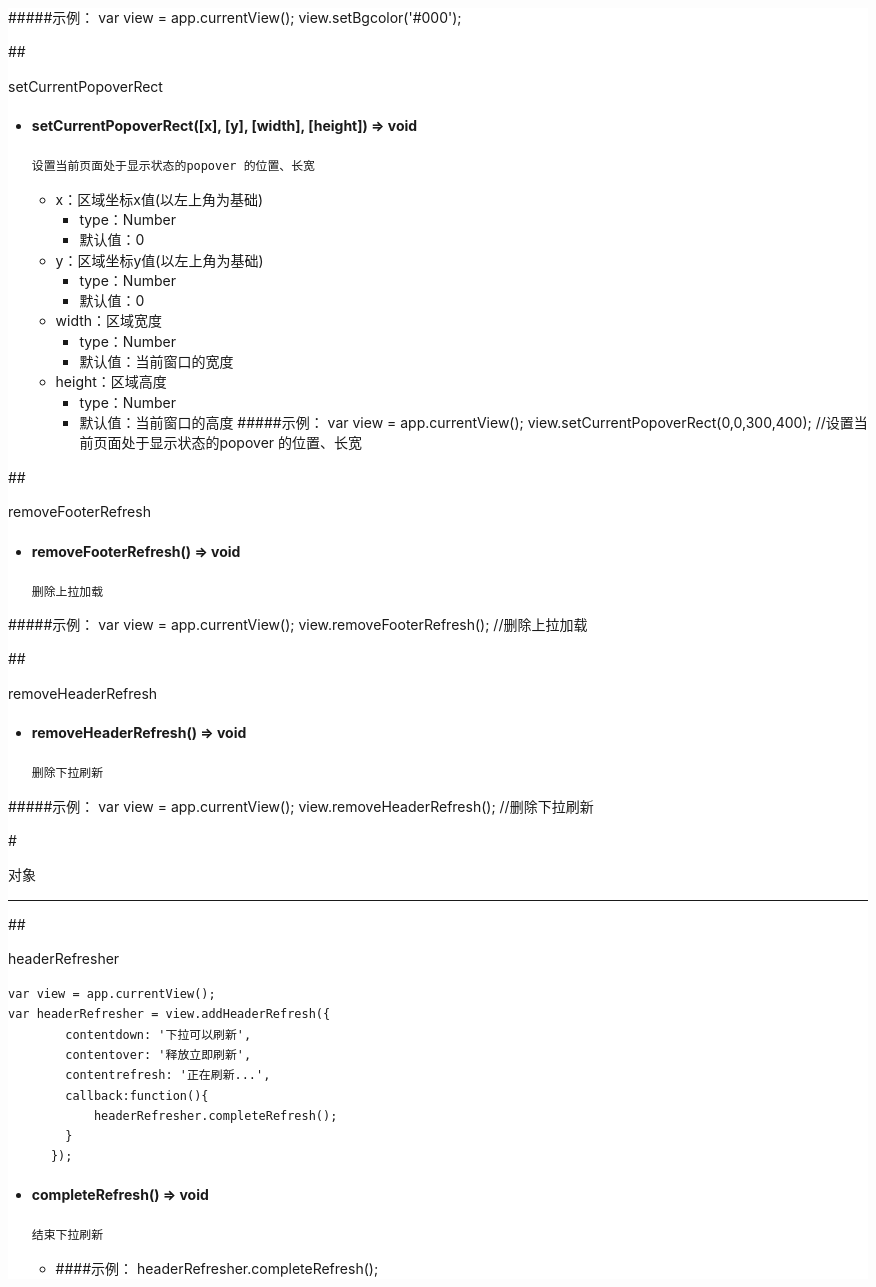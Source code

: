#####示例：
	var view = app.currentView();
	view.setBgcolor('#000');

##<div id="setCurrentPopoverRect">setCurrentPopoverRect</div>
-	#### setCurrentPopoverRect([x], [y], [width], [height])   ⇒ void 
		设置当前页面处于显示状态的popover 的位置、长宽
	-	x：区域坐标x值(以左上角为基础)
		-	type：Number
		-	默认值：0
	-	y：区域坐标y值(以左上角为基础)
		-	type：Number
		-	默认值：0
	-	width：区域宽度
		-	type：Number
		-	默认值：当前窗口的宽度
	-	height：区域高度
		-	type：Number
		-	默认值：当前窗口的高度
#####示例：
	var view = app.currentView();
	view.setCurrentPopoverRect(0,0,300,400); //设置当前页面处于显示状态的popover 的位置、长宽

##<div id="removeFooterRefresh">removeFooterRefresh</div>
-	#### removeFooterRefresh()   ⇒ void 
		删除上拉加载

#####示例：
	var view = app.currentView();
	view.removeFooterRefresh(); //删除上拉加载

##<div id="removeHeaderRefresh">removeHeaderRefresh</div>
-	#### removeHeaderRefresh()   ⇒ void 
		删除下拉刷新

#####示例：
	var view = app.currentView();
	view.removeHeaderRefresh(); //删除下拉刷新


#<div id="对象">对象</div>
***
##<div id="headerRefresher">headerRefresher</div>
	
	var view = app.currentView();
	var headerRefresher = view.addHeaderRefresh({
            contentdown: '下拉可以刷新',
            contentover: '释放立即刷新',
            contentrefresh: '正在刷新...',
            callback:function(){
				headerRefresher.completeRefresh();
			}
          }); 
	
-	#### <div id="completeRefresh">completeRefresh()   ⇒ void </div>   
		结束下拉刷新
	-	####示例：
			headerRefresher.completeRefresh();
